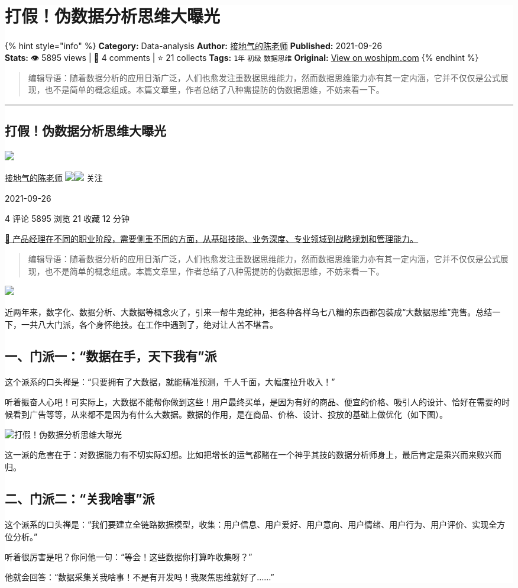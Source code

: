 # 打假！伪数据分析思维大曝光
{% hint style="info" %}
**Category:** Data-analysis
**Author:** [接地气的陈老师](https://www.woshipm.com/u/773891)
**Published:** 2021-09-26  
**Stats:** 👁️ 5895 views | 💬 4 comments | ⭐ 21 collects
**Tags:** `1年` `初级` `数据思维`
**Original:** [View on woshipm.com](https://www.woshipm.com/data-analysis/5151562.html)
{% endhint %}
> 编辑导语：随着数据分析的应用日渐广泛，人们也愈发注重数据思维能力，然而数据思维能力亦有其一定内涵，它并不仅仅是公式展现，也不是简单的概念组成。本篇文章里，作者总结了八种需提防的伪数据思维，不妨来看一下。

---

## 打假！伪数据分析思维大曝光

[![](https://image.woshipm.com/wp-files/2019/08/0GkAbc8ZooEsibtWEUNO.png!/both/72x72)](https://www.woshipm.com/u/773891)

[接地气的陈老师](https://www.woshipm.com/u/773891) ![](https://static.woshipm.com/tag/1121_1@2x.png)![](https://static.woshipm.com/tag/2103_1@2x.png) 关注

2021-09-26

4 评论 5895 浏览 21 收藏 12 分钟

[🔗 产品经理在不同的职业阶段，需要侧重不同的方面，从基础技能、业务深度、专业领域到战略规划和管理能力。](https://ke.qidianla.com/courses/90pm)

> 编辑导语：随着数据分析的应用日渐广泛，人们也愈发注重数据思维能力，然而数据思维能力亦有其一定内涵，它并不仅仅是公式展现，也不是简单的概念组成。本篇文章里，作者总结了八种需提防的伪数据思维，不妨来看一下。

![](https://image.woshipm.com/wp-files/2021/09/6Vj066CUxTaTXNR32Sem.jpg)

近两年来，数字化、数据分析、大数据等概念火了，引来一帮牛鬼蛇神，把各种各样乌七八糟的东西都包装成“大数据思维”兜售。总结一下，一共八大门派，各个身怀绝技。在工作中遇到了，绝对让人苦不堪言。

## 一、门派一：“数据在手，天下我有”派

这个派系的口头禅是：“只要拥有了大数据，就能精准预测，千人千面，大幅度拉升收入！”

听着振奋人心吧！可实际上，大数据不能帮你做到这些！用户最终买单，是因为有好的商品、便宜的价格、吸引人的设计、恰好在需要的时候看到广告等等，从来都不是因为有什么大数据。数据的作用，是在商品、价格、设计、投放的基础上做优化（如下图）。

![打假！伪数据分析思维大曝光](https://image.woshipm.com/wp-files/2021/09/z4kG2i3WoR9FBQIndHLQ.png)

这一派的危害在于：对数据能力有不切实际幻想。比如把增长的运气都赌在一个神乎其技的数据分析师身上，最后肯定是乘兴而来败兴而归。

## 二、门派二：“关我啥事”派

这个派系的口头禅是：“我们要建立全链路数据模型，收集：用户信息、用户爱好、用户意向、用户情绪、用户行为、用户评价、实现全方位分析。”

听着很厉害是吧？你问他一句：“等会！这些数据你打算咋收集呀？”

他就会回答：“数据采集关我啥事！不是有开发吗！我聚焦思维就好了……”
